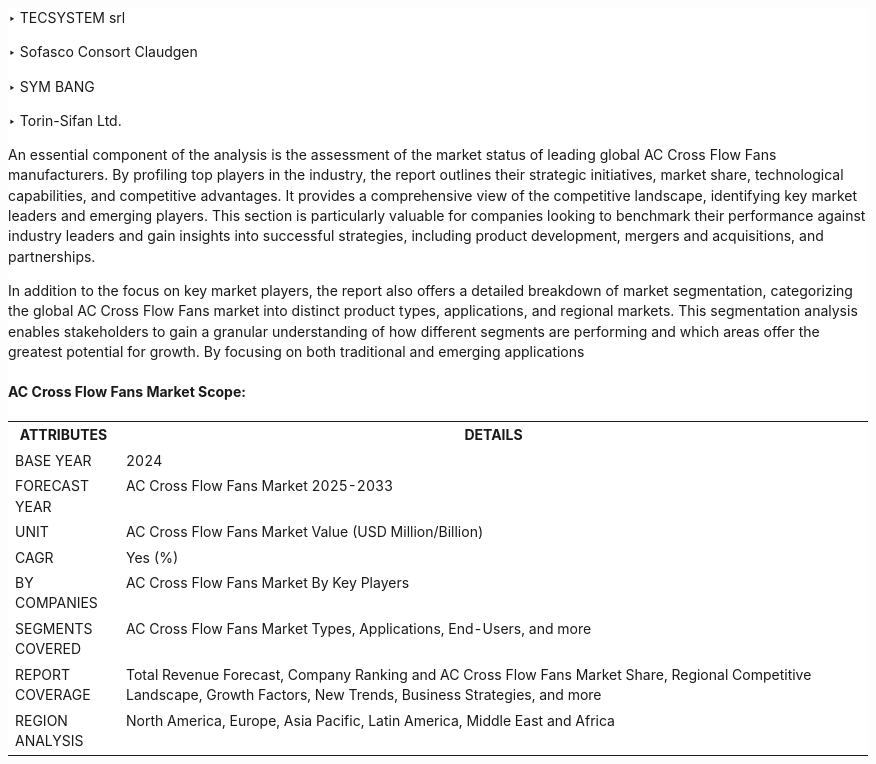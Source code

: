 ‣ TECSYSTEM srl

‣ Sofasco Consort Claudgen

‣ SYM BANG

‣ Torin-Sifan Ltd.

An essential component of the analysis is the assessment of the market status of leading global AC Cross Flow Fans manufacturers. By profiling top players in the industry, the report outlines their strategic initiatives, market share, technological capabilities, and competitive advantages. It provides a comprehensive view of the competitive landscape, identifying key market leaders and emerging players. This section is particularly valuable for companies looking to benchmark their performance against industry leaders and gain insights into successful strategies, including product development, mergers and acquisitions, and partnerships.

In addition to the focus on key market players, the report also offers a detailed breakdown of market segmentation, categorizing the global AC Cross Flow Fans market into distinct product types, applications, and regional markets. This segmentation analysis enables stakeholders to gain a granular understanding of how different segments are performing and which areas offer the greatest potential for growth. By focusing on both traditional and emerging applications

<h4>AC Cross Flow Fans Market Scope:</h4>
<table>
<tr>
<th>ATTRIBUTES</th>
<th>DETAILS</th>
</tr>
<tr>
<td>BASE YEAR</td>
<td>2024</td>
</tr>
<tr>
<td>FORECAST YEAR</td>
<td>AC Cross Flow Fans Market 2025-2033</td>
</tr>
<tr>
<td>UNIT</td>
<td>AC Cross Flow Fans Market Value (USD Million/Billion)</td>
<tr>
<td>CAGR</td>
<td>Yes (%)</td>
</tr>
</tr>
<tr>
<td>BY COMPANIES</td>
<td>AC Cross Flow Fans Market By Key Players</td>
</tr>
<tr>
<td>SEGMENTS COVERED</td>
<td>AC Cross Flow Fans Market Types, Applications, End-Users, and more</td>
</tr>
<tr>
<td>REPORT COVERAGE</td>
<td>Total Revenue Forecast, Company Ranking and AC Cross Flow Fans Market Share, Regional Competitive Landscape, Growth Factors, New Trends, Business Strategies, and more</td>
</tr>
<tr>
<td>REGION ANALYSIS</td>
<td>North America, Europe, Asia Pacific, Latin America, Middle East and Africa</td>
</tr>
</table>
